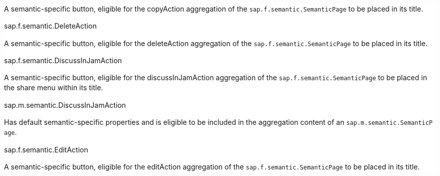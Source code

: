 A semantic-specific button, eligible for the copyAction aggregation of the `sap.f.semantic.SemanticPage` to be placed in its title.

</td>
</tr>
<tr>
<td valign="top">

sap.f.semantic.DeleteAction

</td>
<td valign="top">

A semantic-specific button, eligible for the deleteAction aggregation of the `sap.f.semantic.SemanticPage` to be placed in its title.

</td>
</tr>
<tr>
<td valign="top">

sap.f.semantic.DiscussInJamAction

</td>
<td valign="top">

A semantic-specific button, eligible for the discussInJamAction aggregation of the `sap.f.semantic.SemanticPage` to be placed in the share menu within its title.

</td>
</tr>
<tr>
<td valign="top">

sap.m.semantic.DiscussInJamAction

</td>
<td valign="top">

Has default semantic-specific properties and is eligible to be included in the aggregation content of an `sap.m.semantic.SemanticPage`.

</td>
</tr>
<tr>
<td valign="top">

sap.f.semantic.EditAction

</td>
<td valign="top">

A semantic-specific button, eligible for the editAction aggregation of the `sap.f.semantic.SemanticPage` to be placed in its title.

</td>
</tr>
<tr>
<td valign="top">
